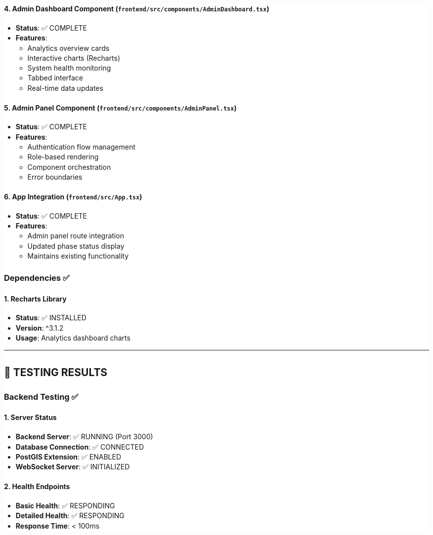 #### 4. Admin Dashboard Component (`frontend/src/components/AdminDashboard.tsx`)
- **Status**: ✅ COMPLETE
- **Features**:
  - Analytics overview cards
  - Interactive charts (Recharts)
  - System health monitoring
  - Tabbed interface
  - Real-time data updates

#### 5. Admin Panel Component (`frontend/src/components/AdminPanel.tsx`)
- **Status**: ✅ COMPLETE
- **Features**:
  - Authentication flow management
  - Role-based rendering
  - Component orchestration
  - Error boundaries

#### 6. App Integration (`frontend/src/App.tsx`)
- **Status**: ✅ COMPLETE
- **Features**:
  - Admin panel route integration
  - Updated phase status display
  - Maintains existing functionality

### Dependencies ✅

#### 1. Recharts Library
- **Status**: ✅ INSTALLED
- **Version**: ^3.1.2
- **Usage**: Analytics dashboard charts

---

## 🧪 TESTING RESULTS

### Backend Testing ✅

#### 1. Server Status
- **Backend Server**: ✅ RUNNING (Port 3000)
- **Database Connection**: ✅ CONNECTED
- **PostGIS Extension**: ✅ ENABLED
- **WebSocket Server**: ✅ INITIALIZED

#### 2. Health Endpoints
- **Basic Health**: ✅ RESPONDING
- **Detailed Health**: ✅ RESPONDING
- **Response Time**: < 100ms
